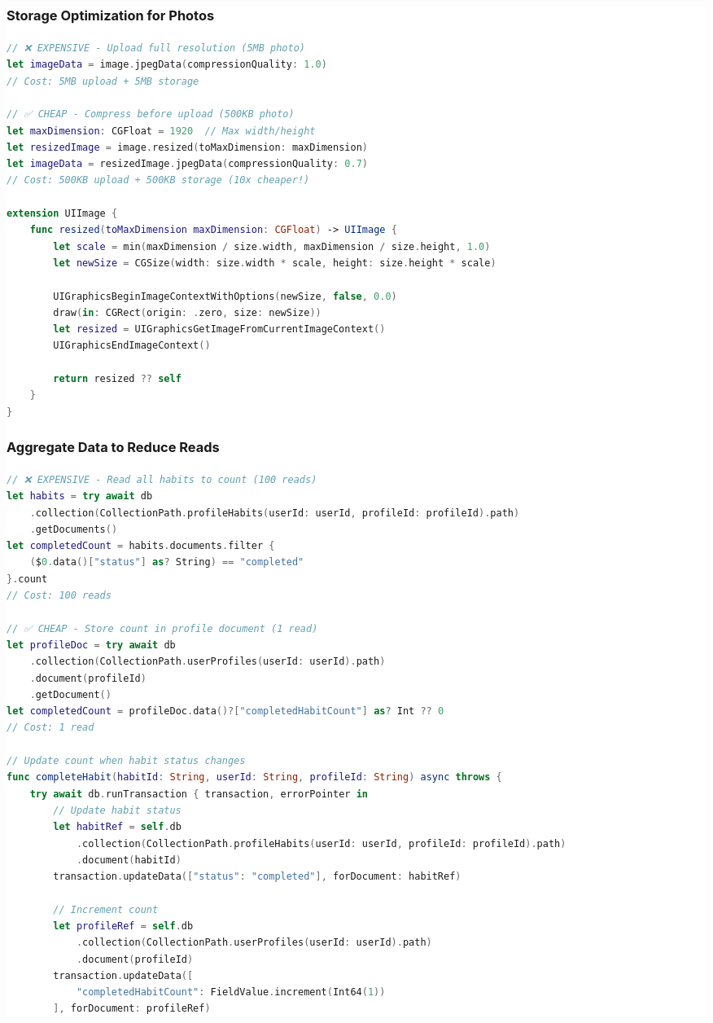 ### Storage Optimization for Photos

```swift
// ❌ EXPENSIVE - Upload full resolution (5MB photo)
let imageData = image.jpegData(compressionQuality: 1.0)
// Cost: 5MB upload + 5MB storage

// ✅ CHEAP - Compress before upload (500KB photo)
let maxDimension: CGFloat = 1920  // Max width/height
let resizedImage = image.resized(toMaxDimension: maxDimension)
let imageData = resizedImage.jpegData(compressionQuality: 0.7)
// Cost: 500KB upload + 500KB storage (10x cheaper!)

extension UIImage {
    func resized(toMaxDimension maxDimension: CGFloat) -> UIImage {
        let scale = min(maxDimension / size.width, maxDimension / size.height, 1.0)
        let newSize = CGSize(width: size.width * scale, height: size.height * scale)

        UIGraphicsBeginImageContextWithOptions(newSize, false, 0.0)
        draw(in: CGRect(origin: .zero, size: newSize))
        let resized = UIGraphicsGetImageFromCurrentImageContext()
        UIGraphicsEndImageContext()

        return resized ?? self
    }
}
```

### Aggregate Data to Reduce Reads

```swift
// ❌ EXPENSIVE - Read all habits to count (100 reads)
let habits = try await db
    .collection(CollectionPath.profileHabits(userId: userId, profileId: profileId).path)
    .getDocuments()
let completedCount = habits.documents.filter {
    ($0.data()["status"] as? String) == "completed"
}.count
// Cost: 100 reads

// ✅ CHEAP - Store count in profile document (1 read)
let profileDoc = try await db
    .collection(CollectionPath.userProfiles(userId: userId).path)
    .document(profileId)
    .getDocument()
let completedCount = profileDoc.data()?["completedHabitCount"] as? Int ?? 0
// Cost: 1 read

// Update count when habit status changes
func completeHabit(habitId: String, userId: String, profileId: String) async throws {
    try await db.runTransaction { transaction, errorPointer in
        // Update habit status
        let habitRef = self.db
            .collection(CollectionPath.profileHabits(userId: userId, profileId: profileId).path)
            .document(habitId)
        transaction.updateData(["status": "completed"], forDocument: habitRef)

        // Increment count
        let profileRef = self.db
            .collection(CollectionPath.userProfiles(userId: userId).path)
            .document(profileId)
        transaction.updateData([
            "completedHabitCount": FieldValue.increment(Int64(1))
        ], forDocument: profileRef)
```